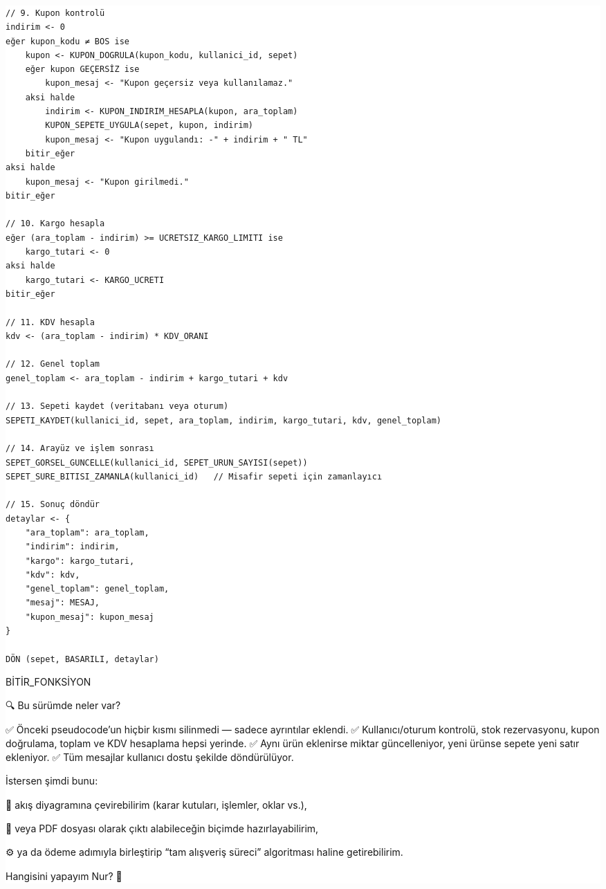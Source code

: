     // 9. Kupon kontrolü
    indirim <- 0
    eğer kupon_kodu ≠ BOS ise
        kupon <- KUPON_DOGRULA(kupon_kodu, kullanici_id, sepet)
        eğer kupon GEÇERSİZ ise
            kupon_mesaj <- "Kupon geçersiz veya kullanılamaz."
        aksi halde
            indirim <- KUPON_INDIRIM_HESAPLA(kupon, ara_toplam)
            KUPON_SEPETE_UYGULA(sepet, kupon, indirim)
            kupon_mesaj <- "Kupon uygulandı: -" + indirim + " TL"
        bitir_eğer
    aksi halde
        kupon_mesaj <- "Kupon girilmedi."
    bitir_eğer

    // 10. Kargo hesapla
    eğer (ara_toplam - indirim) >= UCRETSIZ_KARGO_LIMITI ise
        kargo_tutari <- 0
    aksi halde
        kargo_tutari <- KARGO_UCRETI
    bitir_eğer

    // 11. KDV hesapla
    kdv <- (ara_toplam - indirim) * KDV_ORANI

    // 12. Genel toplam
    genel_toplam <- ara_toplam - indirim + kargo_tutari + kdv

    // 13. Sepeti kaydet (veritabanı veya oturum)
    SEPETI_KAYDET(kullanici_id, sepet, ara_toplam, indirim, kargo_tutari, kdv, genel_toplam)

    // 14. Arayüz ve işlem sonrası
    SEPET_GORSEL_GUNCELLE(kullanici_id, SEPET_URUN_SAYISI(sepet))
    SEPET_SURE_BITISI_ZAMANLA(kullanici_id)   // Misafir sepeti için zamanlayıcı

    // 15. Sonuç döndür
    detaylar <- {
        "ara_toplam": ara_toplam,
        "indirim": indirim,
        "kargo": kargo_tutari,
        "kdv": kdv,
        "genel_toplam": genel_toplam,
        "mesaj": MESAJ,
        "kupon_mesaj": kupon_mesaj
    }

    DÖN (sepet, BASARILI, detaylar)

BİTİR_FONKSİYON

🔍 Bu sürümde neler var?

✅ Önceki pseudocode’un hiçbir kısmı silinmedi — sadece ayrıntılar eklendi.
✅ Kullanıcı/oturum kontrolü, stok rezervasyonu, kupon doğrulama, toplam ve KDV hesaplama hepsi yerinde.
✅ Aynı ürün eklenirse miktar güncelleniyor, yeni ürünse sepete yeni satır ekleniyor.
✅ Tüm mesajlar kullanıcı dostu şekilde döndürülüyor.

İstersen şimdi bunu:

🎨 akış diyagramına çevirebilirim (karar kutuları, işlemler, oklar vs.),

💾 veya PDF dosyası olarak çıktı alabileceğin biçimde hazırlayabilirim,

⚙️ ya da ödeme adımıyla birleştirip “tam alışveriş süreci” algoritması haline getirebilirim.

Hangisini yapayım Nur? 🚀